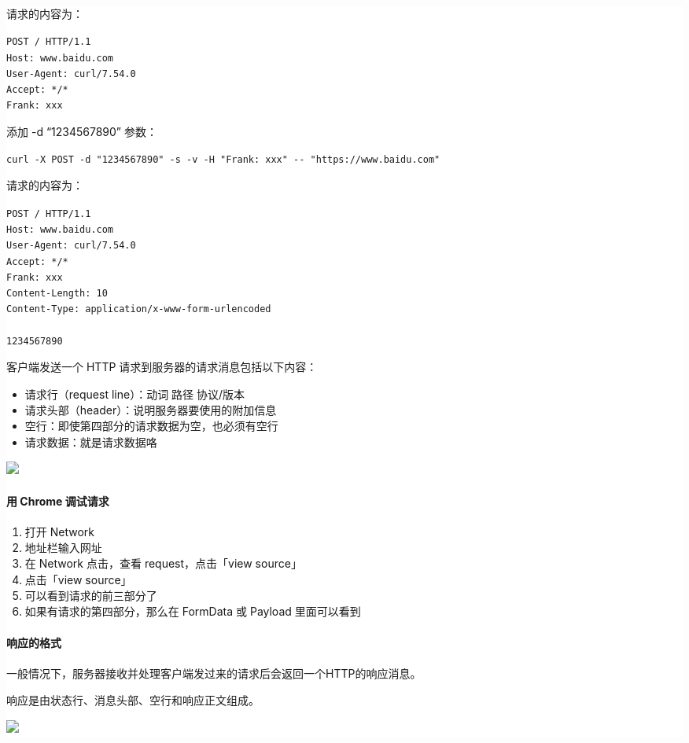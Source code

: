请求的内容为：

```http
POST / HTTP/1.1
Host: www.baidu.com
User-Agent: curl/7.54.0
Accept: */*
Frank: xxx
```

添加 -d “1234567890” 参数：

```http
curl -X POST -d "1234567890" -s -v -H "Frank: xxx" -- "https://www.baidu.com"
```

请求的内容为：

```http
POST / HTTP/1.1
Host: www.baidu.com
User-Agent: curl/7.54.0
Accept: */*
Frank: xxx
Content-Length: 10
Content-Type: application/x-www-form-urlencoded

1234567890
```

客户端发送一个 HTTP 请求到服务器的请求消息包括以下内容：

- 请求行（request line）：动词 路径 协议/版本
- 请求头部（header）：说明服务器要使用的附加信息
- 空行：即使第四部分的请求数据为空，也必须有空行
- 请求数据：就是请求数据咯

![](https://upload-images.jianshu.io/upload_images/2964446-fdfb1a8fce8de946.png?imageMogr2/auto-orient/strip%7CimageView2/2/w/466/format/webp)

#### 用 Chrome 调试请求

1. 打开 Network
2. 地址栏输入网址
3. 在 Network 点击，查看 request，点击「view source」
4. 点击「view source」
5. 可以看到请求的前三部分了
6. 如果有请求的第四部分，那么在 FormData 或 Payload 里面可以看到



#### 响应的格式

一般情况下，服务器接收并处理客户端发过来的请求后会返回一个HTTP的响应消息。

响应是由状态行、消息头部、空行和响应正文组成。

![](https://i.loli.net/2019/02/21/5c6e4ea6b8f6d.png)
